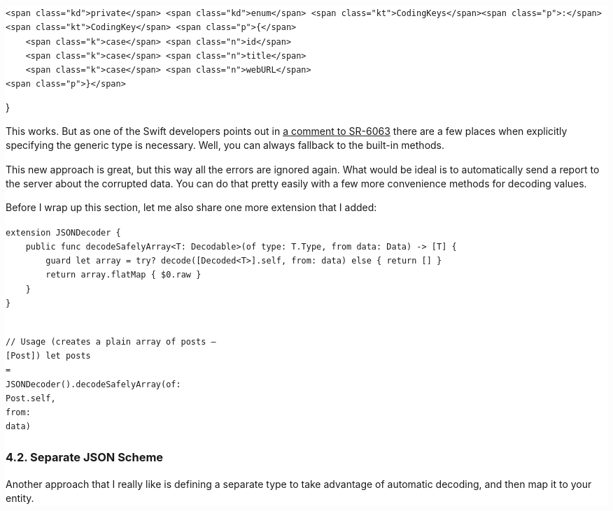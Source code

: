    <span class="kd">private</span> <span class="kd">enum</span> <span class="kt">CodingKeys</span><span class="p">:</span> <span class="kt">CodingKey</span> <span class="p">{</span>
        <span class="k">case</span> <span class="n">id</span>
        <span class="k">case</span> <span class="n">title</span>
        <span class="k">case</span> <span class="n">webURL</span>
    <span class="p">}</span>
<span class="p">}</span>
</code></pre></div></div>

This works. But as one of the Swift developers points out in [a comment to SR-6063](https://bugs.swift.org/browse/SR-6063?focusedCommentId=29267&page=com.atlassian.jira.plugin.system.issuetabpanels%3Acomment-tabpanel#comment-29267) there are a few places when explicitly specifying the generic type is necessary. Well, you can always fallback to the built-in methods.

This new approach is great, but this way all the errors are ignored again. What would be ideal is to automatically send a report to the server about the corrupted data. You can do that pretty easily with a few more convenience methods for decoding values.

Before I wrap up this section, let me also share one more extension that I added:

<div class="language-swift highlighter-rouge"><div class="highlight"><pre class="highlight"><code><span class="kd">extension</span> <span class="xc">JSONDecoder</span> <span class="p">{</span>
    <span class="kd">public</span> <span class="kd">func</span> <span class="n">decodeSafelyArray</span><span class="o">&lt;</span><span class="o">T</span><span class="p">:</span> <span class="xc">Decodable</span><span class="o">&gt;</span><span class="p">(</span><span class="n">of</span> <span class="nv">type</span><span class="p">:</span> <span class="o">T</span><span class="o">.</span><span class="k">Type</span><span class="p">,</span> <span class="n">from</span> <span class="nv">data</span><span class="p">:</span> <span class="xc">Data</span><span class="p">)</span> <span class="o">-&gt;</span> <span class="p">[</span><span class="o">T</span><span class="p">]</span> <span class="p">{</span>
        <span class="k">guard</span> <span class="k">let</span> <span class="nv">array</span> <span class="o">=</span> <span class="k">try</span><span class="p">?</span> <span class="xv">decode</span><span class="p">([</span><span class="kc">Decoded</span><span class="o">&lt;</span><span class="o">T</span><span class="o">&gt;</span><span class="p">]</span><span class="o">.</span><span class="k">self</span><span class="p">,</span> <span class="xv">from</span><span class="p">:</span> <span class="n">data</span><span class="p">)</span> <span class="k">else</span> <span class="p">{</span> <span class="k">return</span> <span class="p">[]</span> <span class="p">}</span>
        <span class="k">return</span> <span class="n">array</span><span class="o">.</span><span class="xv">flatMap</span> <span class="p">{</span> <span class="nv">$0</span><span class="o">.</span><span class="kt">raw</span> <span class="p">}</span>
    <span class="p">}</span>
<span class="p">}</span>

<span class="c1">// Usage (creates a plain array of posts – [Post])</span>
<span class="k">let</span> <span class="nv">posts</span> <span class="o">=</span> <span class="xc">JSONDecoder</span><span class="p">()</span><span class="o">.</span><span class="kt">decodeSafelyArray</span><span class="p">(</span><span class="kt">of</span><span class="p">:</span> <span class="kc">Post</span><span class="o">.</span><span class="k">self</span><span class="p">,</span> <span class="kt">from</span><span class="p">:</span> <span class="n">data</span><span class="p">)</span>
</code></pre></div></div>

### 4.2. Separate JSON Scheme

Another approach that I really like is defining a separate type to take advantage of automatic decoding, and then map it to your entity.
